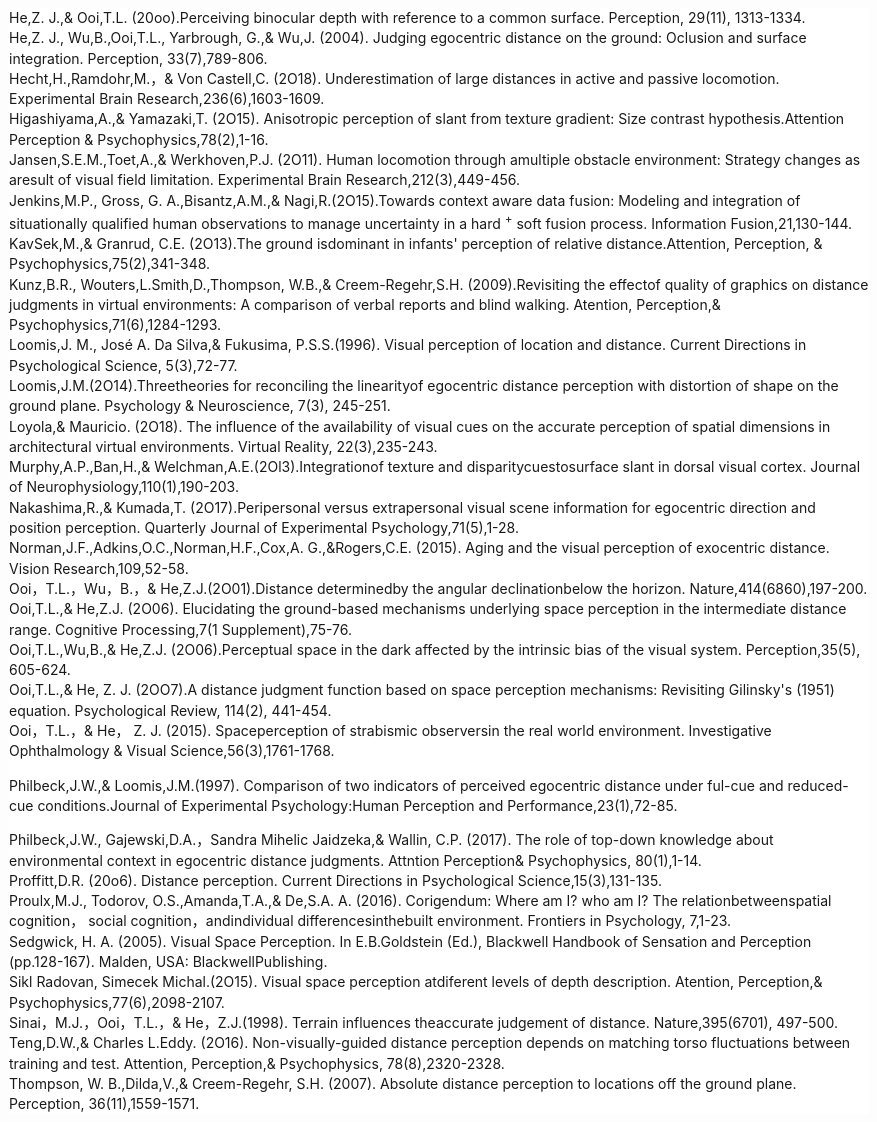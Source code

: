He,Z. J.,& Ooi,T.L. (20oo).Perceiving binocular depth with reference to a common surface. Perception, 29(11), 1313-1334.   
He,Z. J., Wu,B.,Ooi,T.L., Yarbrough, G.,& Wu,J. (2004). Judging egocentric distance on the ground: Oclusion and surface integration. Perception, 33(7),789-806.   
Hecht,H.,Ramdohr,M.，& Von Castell,C. (2O18). Underestimation of large distances in active and passive locomotion. Experimental Brain Research,236(6),1603-1609.   
Higashiyama,A.,& Yamazaki,T. (2O15). Anisotropic perception of slant from texture gradient: Size contrast hypothesis.Attention Perception & Psychophysics,78(2),1-16.   
Jansen,S.E.M.,Toet,A.,& Werkhoven,P.J. (2O11). Human locomotion through amultiple obstacle environment: Strategy changes as aresult of visual field limitation. Experimental Brain Research,212(3),449-456.   
Jenkins,M.P., Gross, G. A.,Bisantz,A.M.,& Nagi,R.(2O15).Towards context aware data fusion: Modeling and integration of situationally qualified human observations to manage uncertainty in a hard $^ +$ soft fusion process. Information Fusion,21,130-144.   
KavSek,M.,& Granrud, C.E. (2O13).The ground isdominant in infants' perception of relative distance.Attention, Perception, & Psychophysics,75(2),341-348.   
Kunz,B.R., Wouters,L.Smith,D.,Thompson, W.B.,& Creem-Regehr,S.H. (2009).Revisiting the effectof quality of graphics on distance judgments in virtual environments: A comparison of verbal reports and blind walking. Atention, Perception,& Psychophysics,71(6),1284-1293.   
Loomis,J. M., José A. Da Silva,& Fukusima, P.S.S.(1996). Visual perception of location and distance. Current Directions in Psychological Science, 5(3),72-77.   
Loomis,J.M.(2O14).Threetheories for reconciling the linearityof egocentric distance perception with distortion of shape on the ground plane. Psychology & Neuroscience, 7(3), 245-251.   
Loyola,& Mauricio. (2O18). The influence of the availability of visual cues on the accurate perception of spatial dimensions in architectural virtual environments. Virtual Reality, 22(3),235-243.   
Murphy,A.P.,Ban,H.,& Welchman,A.E.(2Ol3).Integrationof texture and disparitycuestosurface slant in dorsal visual cortex. Journal of Neurophysiology,110(1),190-203.   
Nakashima,R.,& Kumada,T. (2O17).Peripersonal versus extrapersonal visual scene information for egocentric direction and position perception. Quarterly Journal of Experimental Psychology,71(5),1-28.   
Norman,J.F.,Adkins,O.C.,Norman,H.F.,Cox,A. G.,&Rogers,C.E. (2015). Aging and the visual perception of exocentric distance. Vision Research,109,52-58.   
Ooi，T.L.，Wu，B.，& He,Z.J.(2O01).Distance determinedby the angular declinationbelow the horizon. Nature,414(6860),197-200.   
Ooi,T.L.,& He,Z.J. (2O06). Elucidating the ground-based mechanisms underlying space perception in the intermediate distance range. Cognitive Processing,7(1 Supplement),75-76.   
Ooi,T.L.,Wu,B.,& He,Z.J. (2O06).Perceptual space in the dark affected by the intrinsic bias of the visual system. Perception,35(5), 605-624.   
Ooi,T.L.,& He, Z. J. (2OO7).A distance judgment function based on space perception mechanisms: Revisiting Gilinsky's (1951) equation. Psychological Review, 114(2), 441-454.   
Ooi，T.L.，& He， Z. J. (2015). Spaceperception of strabismic observersin the real world environment. Investigative Ophthalmology & Visual Science,56(3),1761-1768.

Philbeck,J.W.,& Loomis,J.M.(1997). Comparison of two indicators of perceived egocentric distance under ful-cue and reduced-cue conditions.Journal of Experimental Psychology:Human Perception and Performance,23(1),72-85.

Philbeck,J.W., Gajewski,D.A.，Sandra Mihelic Jaidzeka,& Wallin, C.P. (2017). The role of top-down knowledge about environmental context in egocentric distance judgments. Attntion Perception& Psychophysics, 80(1),1-14.   
Proffitt,D.R. (20o6). Distance perception. Current Directions in Psychological Science,15(3),131-135.   
Proulx,M.J., Todorov, O.S.,Amanda,T.A.,& De,S.A. A. (2016). Corigendum: Where am I? who am I? The relationbetweenspatial cognition， social cognition，andindividual differencesinthebuilt environment. Frontiers in Psychology, 7,1-23.   
Sedgwick, H. A. (2005). Visual Space Perception. In E.B.Goldstein (Ed.), Blackwell Handbook of Sensation and Perception (pp.128-167). Malden, USA: BlackwellPublishing.   
Sikl Radovan, Simecek Michal.(2O15). Visual space perception atdiferent levels of depth description. Atention, Perception,& Psychophysics,77(6),2098-2107.   
Sinai，M.J.，Ooi，T.L.，& He，Z.J.(1998). Terrain influences theaccurate judgement of distance. Nature,395(6701), 497-500.   
Teng,D.W.,& Charles L.Eddy. (2O16). Non-visually-guided distance perception depends on matching torso fluctuations between training and test. Attention, Perception,& Psychophysics, 78(8),2320-2328.   
Thompson, W. B.,Dilda,V.,& Creem-Regehr, S.H. (2007). Absolute distance perception to locations off the ground plane. Perception, 36(11),1559-1571.   